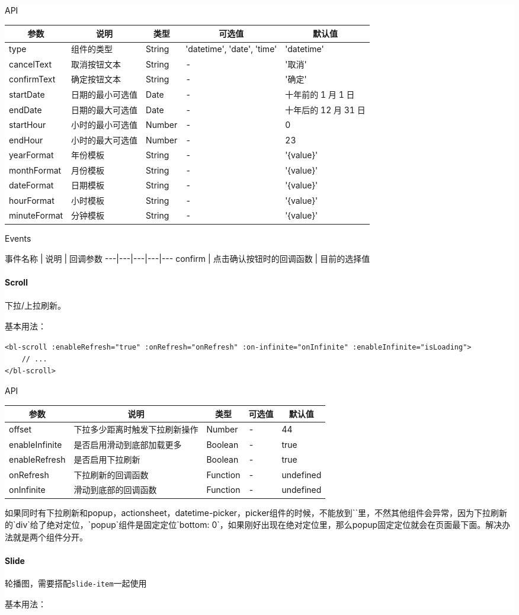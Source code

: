 API

参数 | 说明 | 类型 | 可选值 | 默认值
---|---|---|---|---
type | 组件的类型 | String | 'datetime', 'date', 'time' | 'datetime'
cancelText | 取消按钮文本 | String | - | '取消'
confirmText | 确定按钮文本 | String | - | '确定'
startDate | 日期的最小可选值 | Date | - | 十年前的 1 月 1 日
endDate | 日期的最大可选值 | Date | - | 十年后的 12 月 31 日
startHour | 小时的最小可选值 | Number | - | 0
endHour | 小时的最大可选值 | Number | - | 23
yearFormat | 年份模板 | String | - | '{value}'
monthFormat | 月份模板 | String | - | '{value}'
dateFormat | 日期模板 | String | - | '{value}'
hourFormat | 小时模板 | String | - | '{value}'
minuteFormat | 分钟模板 | String | - | '{value}'

Events


事件名称 | 说明 | 回调参数
---|---|---|---|---
confirm | 点击确认按钮时的回调函数 | 目前的选择值

#### Scroll

下拉/上拉刷新。

基本用法：

```vue
<bl-scroll :enableRefresh="true" :onRefresh="onRefresh" :on-infinite="onInfinite" :enableInfinite="isLoading">
    // ...
</bl-scroll>
```

API

参数 | 说明 | 类型 | 可选值 | 默认值
---|---|---|---|---
offset | 下拉多少距离时触发下拉刷新操作 | Number | - | 44
enableInfinite | 是否启用滑动到底部加载更多 | Boolean | - | true
enableRefresh | 是否启用下拉刷新 | Boolean | - | true
onRefresh | 下拉刷新的回调函数 | Function | - | undefined
onInfinite | 滑动到底部的回调函数 | Function | - | undefined

<p class="danger">如果同时有下拉刷新和popup，actionsheet，datetime-picker，picker组件的时候，不能放到`<bl-scroll></bl-scroll>`里，不然其他组件会异常，因为下拉刷新的`div`给了绝对定位，`popup`组件是固定定位`bottom: 0`，如果刚好出现在绝对定位里，那么popup固定定位就会在页面最下面。解决办法就是两个组件分开。</p>


#### Slide

轮播图，需要搭配`slide-item`一起使用

基本用法：
